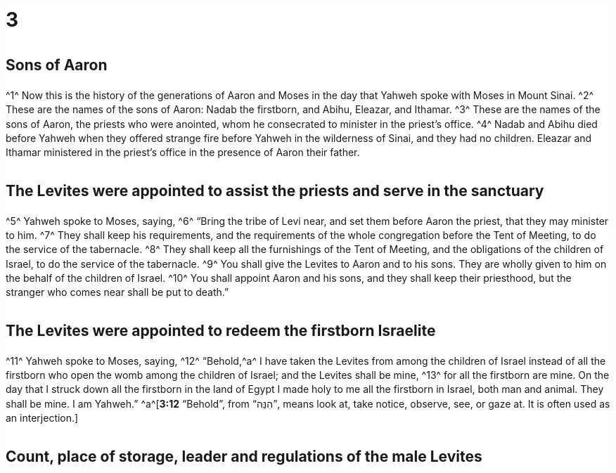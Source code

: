 # 3
## Sons of Aaron
^1^ Now this is the history of the generations of Aaron and Moses in the day that Yahweh spoke with Moses in Mount Sinai. ^2^ These are the names of the sons of Aaron: Nadab the firstborn, and Abihu, Eleazar, and Ithamar. ^3^ These are the names of the sons of Aaron, the priests who were anointed, whom he consecrated to minister in the priest’s office. ^4^ Nadab and Abihu died before Yahweh when they offered strange fire before Yahweh in the wilderness of Sinai, and they had no children. Eleazar and Ithamar ministered in the priest’s office in the presence of Aaron their father.

## The Levites were appointed to assist the priests and serve in the sanctuary
^5^ Yahweh spoke to Moses, saying, ^6^ “Bring the tribe of Levi near, and set them before Aaron the priest, that they may minister to him. ^7^ They shall keep his requirements, and the requirements of the whole congregation before the Tent of Meeting, to do the service of the tabernacle. ^8^ They shall keep all the furnishings of the Tent of Meeting, and the obligations of the children of Israel, to do the service of the tabernacle. ^9^ You shall give the Levites to Aaron and to his sons. They are wholly given to him on the behalf of the children of Israel. ^10^ You shall appoint Aaron and his sons, and they shall keep their priesthood, but the stranger who comes near shall be put to death.”

## The Levites were appointed to redeem the firstborn Israelite
^11^ Yahweh spoke to Moses, saying, ^12^ “Behold,^a^ I have taken the Levites from among the children of Israel instead of all the firstborn who open the womb among the children of Israel; and the Levites shall be mine, ^13^ for all the firstborn are mine. On the day that I struck down all the firstborn in the land of Egypt I made holy to me all the firstborn in Israel, both man and animal. They shall be mine. I am Yahweh.”
^a^[**3:12** “Behold”, from “הִנֵּה”, means look at, take notice, observe, see, or gaze at. It is often used as an interjection.]

## Count, place of storage, leader and regulations of the male Levites